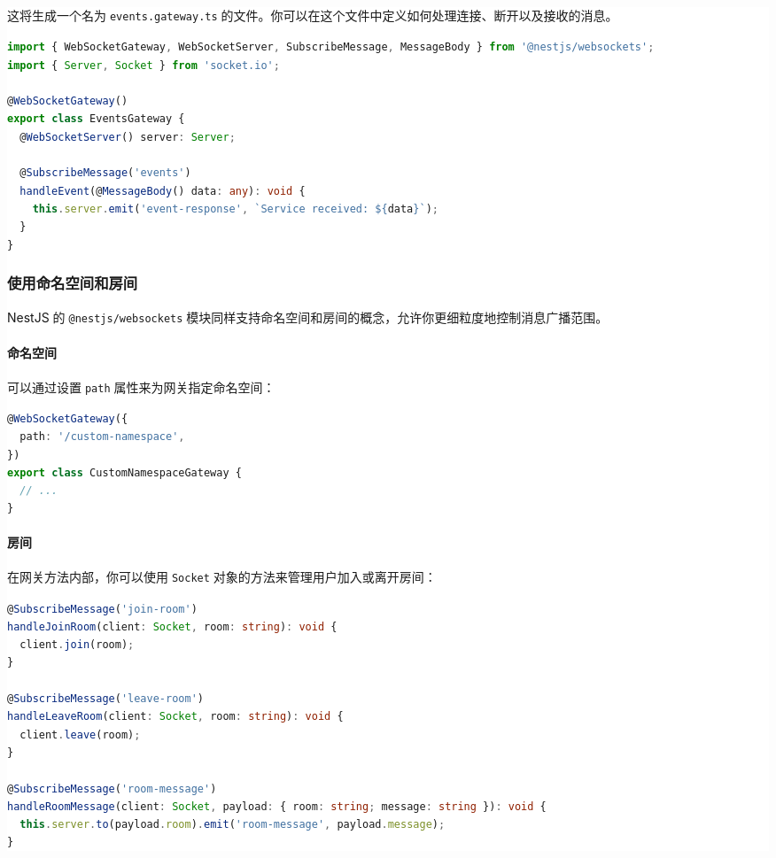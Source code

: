 这将生成一个名为 `events.gateway.ts` 的文件。你可以在这个文件中定义如何处理连接、断开以及接收的消息。

```typescript
import { WebSocketGateway, WebSocketServer, SubscribeMessage, MessageBody } from '@nestjs/websockets';
import { Server, Socket } from 'socket.io';

@WebSocketGateway()
export class EventsGateway {
  @WebSocketServer() server: Server;

  @SubscribeMessage('events')
  handleEvent(@MessageBody() data: any): void {
    this.server.emit('event-response', `Service received: ${data}`);
  }
}
```

### 使用命名空间和房间

NestJS 的 `@nestjs/websockets` 模块同样支持命名空间和房间的概念，允许你更细粒度地控制消息广播范围。

#### 命名空间

可以通过设置 `path` 属性来为网关指定命名空间：

```typescript
@WebSocketGateway({
  path: '/custom-namespace',
})
export class CustomNamespaceGateway {
  // ...
}
```

#### 房间

在网关方法内部，你可以使用 `Socket` 对象的方法来管理用户加入或离开房间：

```typescript
@SubscribeMessage('join-room')
handleJoinRoom(client: Socket, room: string): void {
  client.join(room);
}

@SubscribeMessage('leave-room')
handleLeaveRoom(client: Socket, room: string): void {
  client.leave(room);
}

@SubscribeMessage('room-message')
handleRoomMessage(client: Socket, payload: { room: string; message: string }): void {
  this.server.to(payload.room).emit('room-message', payload.message);
}
```
